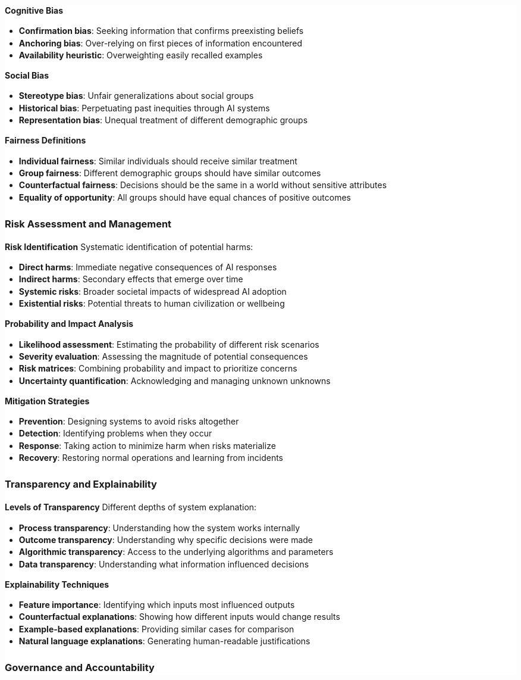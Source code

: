 **Cognitive Bias**
- **Confirmation bias**: Seeking information that confirms preexisting beliefs
- **Anchoring bias**: Over-relying on first pieces of information encountered
- **Availability heuristic**: Overweighting easily recalled examples

**Social Bias**
- **Stereotype bias**: Unfair generalizations about social groups
- **Historical bias**: Perpetuating past inequities through AI systems
- **Representation bias**: Unequal treatment of different demographic groups

**Fairness Definitions**
- **Individual fairness**: Similar individuals should receive similar treatment
- **Group fairness**: Different demographic groups should have similar outcomes
- **Counterfactual fairness**: Decisions should be the same in a world without sensitive attributes
- **Equality of opportunity**: All groups should have equal chances of positive outcomes

### Risk Assessment and Management

**Risk Identification**
Systematic identification of potential harms:
- **Direct harms**: Immediate negative consequences of AI responses
- **Indirect harms**: Secondary effects that emerge over time
- **Systemic risks**: Broader societal impacts of widespread AI adoption
- **Existential risks**: Potential threats to human civilization or wellbeing

**Probability and Impact Analysis**
- **Likelihood assessment**: Estimating the probability of different risk scenarios
- **Severity evaluation**: Assessing the magnitude of potential consequences
- **Risk matrices**: Combining probability and impact to prioritize concerns
- **Uncertainty quantification**: Acknowledging and managing unknown unknowns

**Mitigation Strategies**
- **Prevention**: Designing systems to avoid risks altogether
- **Detection**: Identifying problems when they occur
- **Response**: Taking action to minimize harm when risks materialize
- **Recovery**: Restoring normal operations and learning from incidents

### Transparency and Explainability

**Levels of Transparency**
Different depths of system explanation:
- **Process transparency**: Understanding how the system works internally
- **Outcome transparency**: Understanding why specific decisions were made
- **Algorithmic transparency**: Access to the underlying algorithms and parameters
- **Data transparency**: Understanding what information influenced decisions

**Explainability Techniques**
- **Feature importance**: Identifying which inputs most influenced outputs
- **Counterfactual explanations**: Showing how different inputs would change results
- **Example-based explanations**: Providing similar cases for comparison
- **Natural language explanations**: Generating human-readable justifications

### Governance and Accountability
